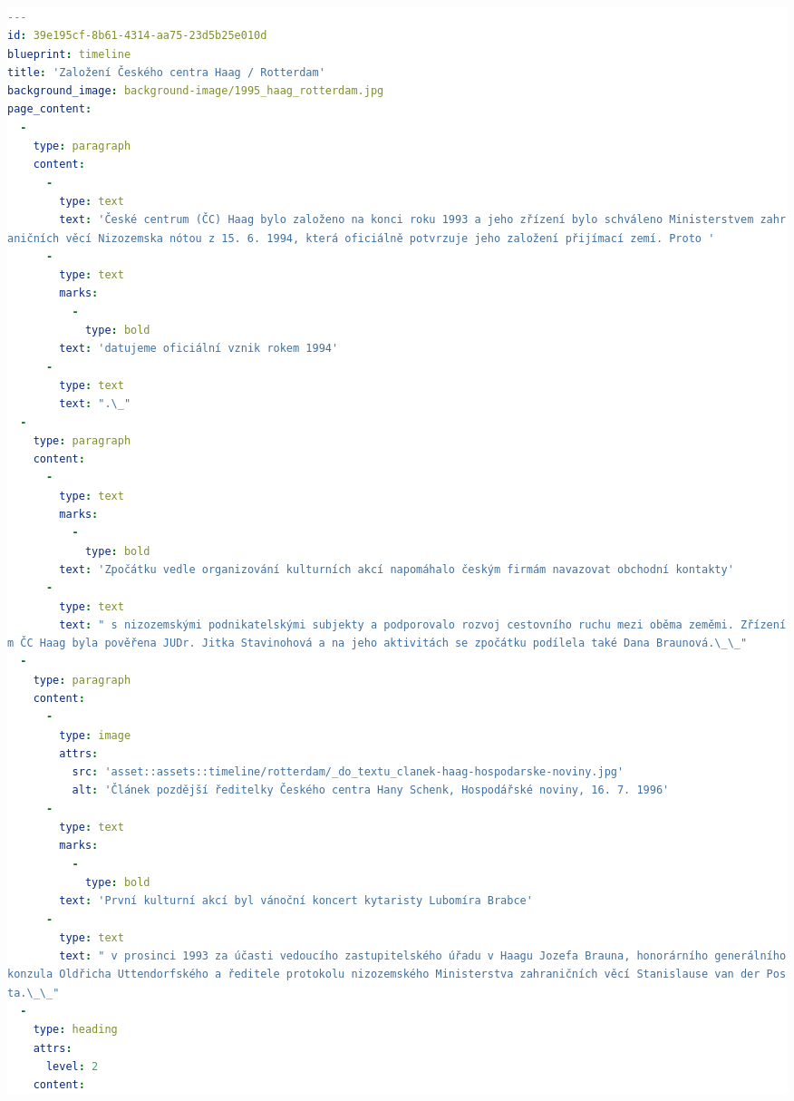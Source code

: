 ```yaml
---
id: 39e195cf-8b61-4314-aa75-23d5b25e010d
blueprint: timeline
title: 'Založení Českého centra Haag / Rotterdam'
background_image: background-image/1995_haag_rotterdam.jpg
page_content:
  -
    type: paragraph
    content:
      -
        type: text
        text: 'České centrum (ČC) Haag bylo založeno na konci roku 1993 a jeho zřízení bylo schváleno Ministerstvem zahraničních věcí Nizozemska nótou z 15. 6. 1994, která oficiálně potvrzuje jeho založení přijímací zemí. Proto '
      -
        type: text
        marks:
          -
            type: bold
        text: 'datujeme oficiální vznik rokem 1994'
      -
        type: text
        text: ".\_"
  -
    type: paragraph
    content:
      -
        type: text
        marks:
          -
            type: bold
        text: 'Zpočátku vedle organizování kulturních akcí napomáhalo českým firmám navazovat obchodní kontakty'
      -
        type: text
        text: " s nizozemskými podnikatelskými subjekty a podporovalo rozvoj cestovního ruchu mezi oběma zeměmi. Zřízením ČC Haag byla pověřena JUDr. Jitka Stavinohová a na jeho aktivitách se zpočátku podílela také Dana Braunová.\_\_"
  -
    type: paragraph
    content:
      -
        type: image
        attrs:
          src: 'asset::assets::timeline/rotterdam/_do_textu_clanek-haag-hospodarske-noviny.jpg'
          alt: 'Článek pozdější ředitelky Českého centra Hany Schenk, Hospodářské noviny, 16. 7. 1996'
      -
        type: text
        marks:
          -
            type: bold
        text: 'První kulturní akcí byl vánoční koncert kytaristy Lubomíra Brabce'
      -
        type: text
        text: " v prosinci 1993 za účasti vedoucího zastupitelského úřadu v Haagu Jozefa Brauna, honorárního generálního konzula Oldřicha Uttendorfského a ředitele protokolu nizozemského Ministerstva zahraničních věcí Stanislause van der Posta.\_\_"
  -
    type: heading
    attrs:
      level: 2
    content:
```